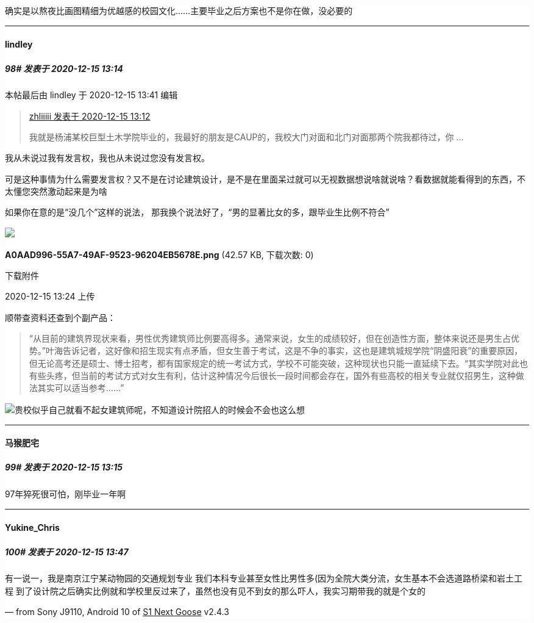 
确实是以熬夜比画图精细为优越感的校园文化……主要毕业之后方案也不是你在做，没必要的


-----

####  lindley  
##### 98#       发表于 2020-12-15 13:14


 本帖最后由 lindley 于 2020-12-15 13:41 编辑 
<blockquote><a href="httphttps://bbs.saraba1st.com/2b/forum.php?mod=redirect&amp;goto=findpost&amp;pid=49727133&amp;ptid=1977674" target="_blank">zhliiiii 发表于 2020-12-15 13:12</a>

我就是杨浦某校巨型土木学院毕业的，我最好的朋友是CAUP的，我校大门对面和北门对面那两个院我都待过，你 ...</blockquote>
我从未说过我有发言权，我也从未说过您没有发言权。


可是这种事情为什么需要发言权？又不是在讨论建筑设计，是不是在里面呆过就可以无视数据想说啥就说啥？看数据就能看得到的东西，不太懂您突然激动起来是为啥


如果你在意的是“没几个”这样的说法， 那我换个说法好了，“男的显著比女的多，跟毕业生比例不符合”


<img src="https://img.saraba1st.com/forum/202012/15/132429klzocl1nuclyui1n.png" referrerpolicy="no-referrer">


<strong>A0AAD996-55A7-49AF-9523-96204EB5678E.png</strong> (42.57 KB, 下载次数: 0)

下载附件

2020-12-15 13:24 上传


顺带查资料还查到个副产品：
 <blockquote>“从目前的建筑界现状来看，男性优秀建筑师比例要高得多。通常来说，女生的成绩较好，但在创造性方面，整体来说还是男生占优势。”叶海告诉记者，这好像和招生现实有点矛盾，但女生善于考试，这是不争的事实，这也是建筑城规学院“阴盛阳衰”的重要原因，但无论高考还是硕士、博士招考，都有国家规定的统一考试方式，学校不可能突破，这种现状也只能一直延续下去。“其实学院对此也有些头疼，但当前的考试方式对女生有利，估计这种情况今后很长一段时间都会存在，国外有些高校的相关专业就仅招男生，这种做法其实可以适当参考……”</blockquote>
<img src="https://static.saraba1st.com/image/smiley/face2017/192.png" referrerpolicy="no-referrer">贵校似乎自己就看不起女建筑师呢，不知道设计院招人的时候会不会也这么想


-----

####  马猴肥宅  
##### 99#       发表于 2020-12-15 13:15


97年猝死很可怕，刚毕业一年啊


-----

####  Yukine_Chris  
##### 100#       发表于 2020-12-15 13:47


有一说一，我是南京江宁某动物园的交通规划专业
我们本科专业甚至女性比男性多(因为全院大类分流，女生基本不会选道路桥梁和岩土工程
到了设计院之后确实比例就和学校里反过来了，虽然也没有见不到女的那么吓人，我实习期带我的就是个女的

— from Sony J9110, Android 10 of [S1 Next Goose](https://pan.baidu.com/s/1mi43uRm) v2.4.3

